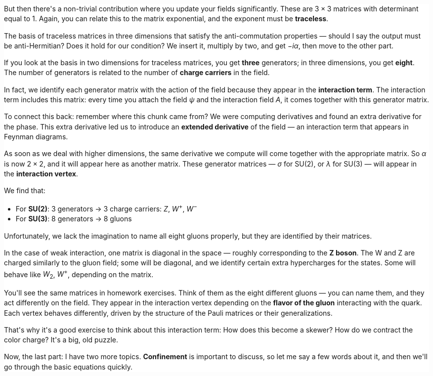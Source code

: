 But then there's a non-trivial contribution where you update your fields significantly.
These are $3 \times 3$ matrices with determinant equal to 1.
Again, you can relate this to the matrix exponential, and the exponent must be **traceless**.

The basis of traceless matrices in three dimensions that satisfy the anti-commutation properties — should I say the output must be anti-Hermitian? Does it hold for our condition?
We insert it, multiply by two, and get $-i\alpha$, then move to the other part.

If you look at the basis in two dimensions for traceless matrices, you get **three** generators; in three dimensions, you get **eight**.
The number of generators is related to the number of **charge carriers** in the field.

In fact, we identify each generator matrix with the action of the field because they appear in the **interaction term**.
The interaction term includes this matrix:
every time you attach the field $\psi$ and the interaction field $A$, it comes together with this generator matrix.

To connect this back: remember where this chunk came from?
We were computing derivatives and found an extra derivative for the phase.
This extra derivative led us to introduce an **extended derivative** of the field — an interaction term that appears in Feynman diagrams.

As soon as we deal with higher dimensions, the same derivative we compute will come together with the appropriate matrix.
So $\alpha$ is now $2 \times 2$, and it will appear here as another matrix.
These generator matrices — $\sigma$ for SU(2), or $\lambda$ for SU(3) — will appear in the **interaction vertex**.

We find that:

- For **SU(2)**: 3 generators → 3 charge carriers: $Z$, $W^+$, $W^-$
- For **SU(3)**: 8 generators → 8 gluons

Unfortunately, we lack the imagination to name all eight gluons properly, but they are identified by their matrices.

In the case of weak interaction, one matrix is diagonal in the space — roughly corresponding to the **Z boson**.
The W and Z are charged similarly to the gluon field; some will be diagonal, and we identify certain extra hypercharges for the states.
Some will behave like $W_2$, $W^+$, depending on the matrix.

You'll see the same matrices in homework exercises.
Think of them as the eight different gluons — you can name them, and they act differently on the field.
They appear in the interaction vertex depending on the **flavor of the gluon** interacting with the quark.
Each vertex behaves differently, driven by the structure of the Pauli matrices or their generalizations.

That's why it's a good exercise to think about this interaction term:
How does this become a skewer? How do we contract the color charge? It's a big, old puzzle.

Now, the last part: I have two more topics.
**Confinement** is important to discuss, so let me say a few words about it, and then we'll go through the basic equations quickly.
